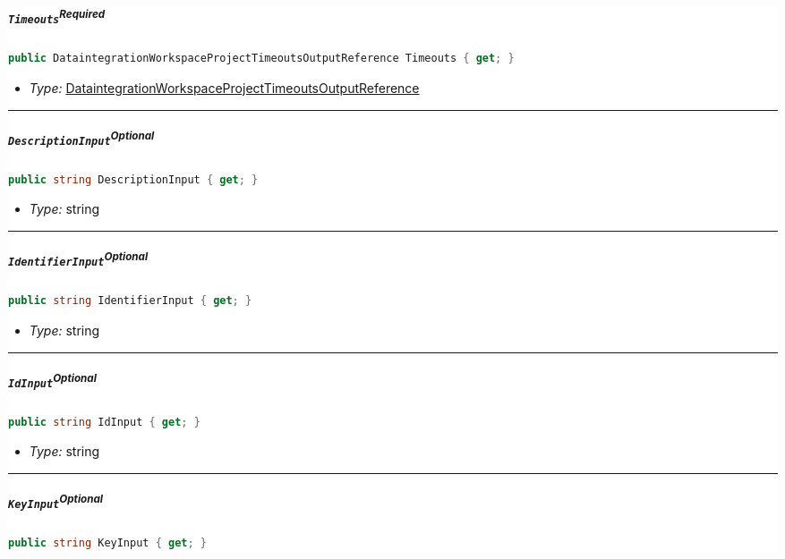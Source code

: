 
##### `Timeouts`<sup>Required</sup> <a name="Timeouts" id="rhizo-co-terraform-provider-oci.dataintegrationWorkspaceProject.DataintegrationWorkspaceProject.property.timeouts"></a>

```csharp
public DataintegrationWorkspaceProjectTimeoutsOutputReference Timeouts { get; }
```

- *Type:* <a href="#rhizo-co-terraform-provider-oci.dataintegrationWorkspaceProject.DataintegrationWorkspaceProjectTimeoutsOutputReference">DataintegrationWorkspaceProjectTimeoutsOutputReference</a>

---

##### `DescriptionInput`<sup>Optional</sup> <a name="DescriptionInput" id="rhizo-co-terraform-provider-oci.dataintegrationWorkspaceProject.DataintegrationWorkspaceProject.property.descriptionInput"></a>

```csharp
public string DescriptionInput { get; }
```

- *Type:* string

---

##### `IdentifierInput`<sup>Optional</sup> <a name="IdentifierInput" id="rhizo-co-terraform-provider-oci.dataintegrationWorkspaceProject.DataintegrationWorkspaceProject.property.identifierInput"></a>

```csharp
public string IdentifierInput { get; }
```

- *Type:* string

---

##### `IdInput`<sup>Optional</sup> <a name="IdInput" id="rhizo-co-terraform-provider-oci.dataintegrationWorkspaceProject.DataintegrationWorkspaceProject.property.idInput"></a>

```csharp
public string IdInput { get; }
```

- *Type:* string

---

##### `KeyInput`<sup>Optional</sup> <a name="KeyInput" id="rhizo-co-terraform-provider-oci.dataintegrationWorkspaceProject.DataintegrationWorkspaceProject.property.keyInput"></a>

```csharp
public string KeyInput { get; }
```
